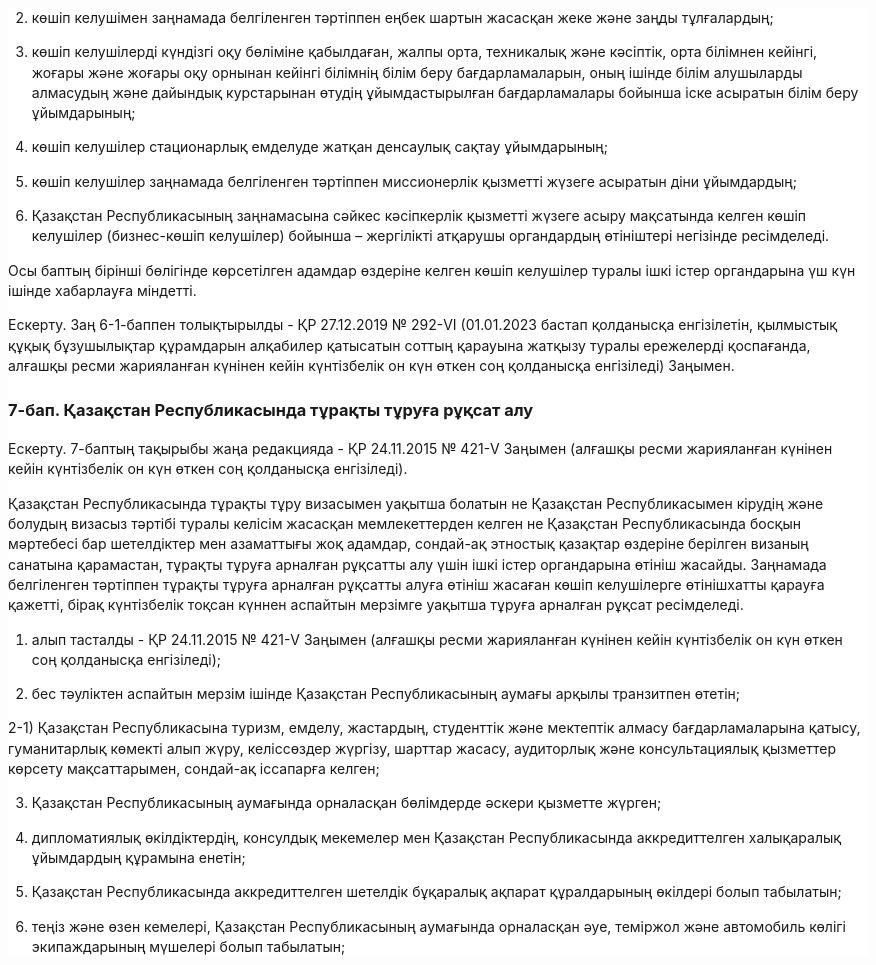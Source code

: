 2) көшіп келушімен заңнамада белгіленген тәртіппен еңбек шартын жасасқан жеке және заңды тұлғалардың;

3) көшіп келушілерді күндізгі оқу бөліміне қабылдаған, жалпы орта, техникалық және кәсіптік, орта білімнен кейінгі, жоғары және жоғары оқу орнынан кейінгі білімнің білім беру бағдарламаларын, оның ішінде білім алушыларды алмасудың және дайындық курстарынан өтудің ұйымдастырылған бағдарламалары бойынша іске асыратын білім беру ұйымдарының;

4) көшіп келушілер стационарлық емделуде жатқан денсаулық сақтау ұйымдарының;

5) көшіп келушілер заңнамада белгіленген тәртіппен миссионерлік қызметті жүзеге асыратын діни ұйымдардың;

6) Қазақстан Республикасының заңнамасына сәйкес кәсіпкерлік қызметті жүзеге асыру мақсатында келген көшіп келушілер (бизнес-көшіп келушілер) бойынша – жергілікті атқарушы органдардың өтініштері негізінде ресімделеді.

Осы баптың бірінші бөлігінде көрсетілген адамдар өздеріне келген көшіп келушілер туралы ішкі істер органдарына үш күн ішінде хабарлауға міндетті.

Ескерту. Заң 6-1-баппен толықтырылды - ҚР 27.12.2019 № 292-VІ (01.01.2023 бастап қолданысқа енгізілетін, қылмыстық құқық бұзушылықтар құрамдарын алқабилер қатысатын соттың қарауына жатқызу туралы ережелерді қоспағанда, алғашқы ресми жарияланған күнінен кейін күнтізбелік он күн өткен соң қолданысқа енгізіледі) Заңымен.

### 7-бап. Қазақстан Республикасында тұрақты тұруға рұқсат алу

Ескерту. 7-баптың тақырыбы жаңа редакцияда - ҚР 24.11.2015 № 421-V Заңымен (алғашқы ресми жарияланған күнінен кейін күнтізбелік он күн өткен соң қолданысқа енгізіледі).

Қазақстан Республикасында тұрақты тұру визасымен уақытша болатын не Қазақстан Республикасымен кірудің және болудың визасыз тәртібі туралы келісім жасасқан мемлекеттерден келген не Қазақстан Республикасында босқын мәртебесі бар шетелдіктер мен азаматтығы жоқ адамдар, сондай-ақ этностық қазақтар өздеріне берілген визаның санатына қарамастан, тұрақты тұруға арналған рұқсатты алу үшін ішкі істер органдарына өтініш жасайды. Заңнамада белгіленген тәртіппен тұрақты тұруға арналған рұқсатты алуға өтініш жасаған көшіп келушілерге өтінішхатты қарауға қажетті, бірақ күнтізбелік тоқсан күннен аспайтын мерзімге уақытша тұруға арналған рұқсат ресімделеді.

1) алып тасталды - ҚР 24.11.2015 № 421-V Заңымен (алғашқы ресми жарияланған күнінен кейін күнтізбелік он күн өткен соң қолданысқа енгізіледі);

2) бес тәуліктен аспайтын мерзім ішінде Қазақстан Республикасының аумағы арқылы транзитпен өтетін;

2-1) Қазақстан Республикасына туризм, емделу, жастардың, студенттік және мектептік алмасу бағдарламаларына қатысу, гуманитарлық көмекті алып жүру, келіссөздер жүргізу, шарттар жасасу, аудиторлық және консультациялық қызметтер көрсету мақсаттарымен, сондай-ақ іссапарға келген;

3) Қазақстан Республикасының аумағында орналасқан бөлімдерде әскери қызметте жүрген;

4) дипломатиялық өкілдіктердің, консулдық мекемелер мен Қазақстан Республикасында аккредиттелген халықаралық ұйымдардың құрамына енетін;

5) Қазақстан Республикасында аккредиттелген шетелдік бұқаралық ақпарат құралдарының өкілдері болып табылатын;

6) теңіз және өзен кемелері, Қазақстан Республикасының аумағында орналасқан әуе, теміржол және автомобиль көлігі экипаждарының мүшелері болып табылатын;
